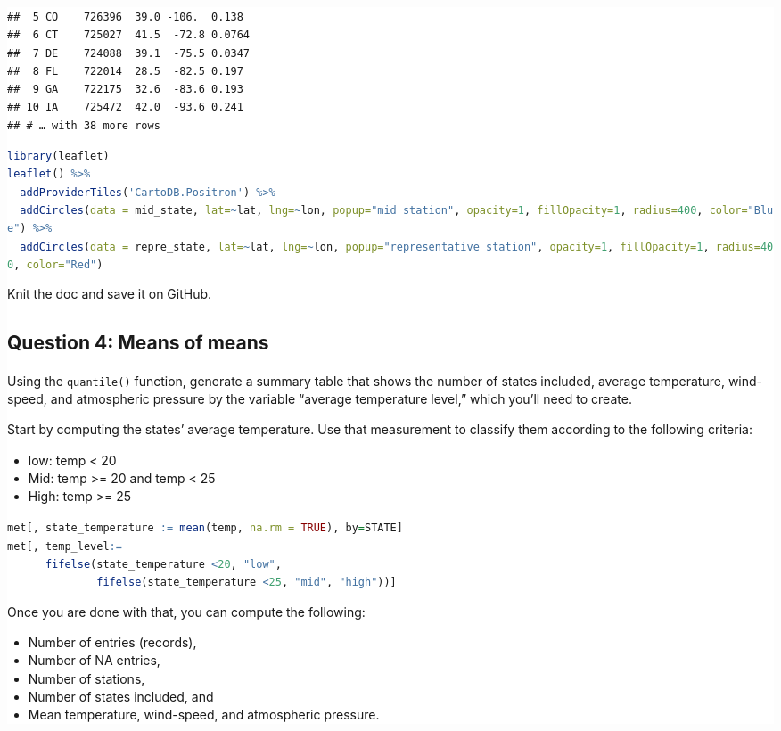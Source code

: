     ##  5 CO    726396  39.0 -106.  0.138 
    ##  6 CT    725027  41.5  -72.8 0.0764
    ##  7 DE    724088  39.1  -75.5 0.0347
    ##  8 FL    722014  28.5  -82.5 0.197 
    ##  9 GA    722175  32.6  -83.6 0.193 
    ## 10 IA    725472  42.0  -93.6 0.241 
    ## # … with 38 more rows

``` r
library(leaflet)
leaflet() %>% 
  addProviderTiles('CartoDB.Positron') %>% 
  addCircles(data = mid_state, lat=~lat, lng=~lon, popup="mid station", opacity=1, fillOpacity=1, radius=400, color="Blue") %>% 
  addCircles(data = repre_state, lat=~lat, lng=~lon, popup="representative station", opacity=1, fillOpacity=1, radius=400, color="Red")
```

Knit the doc and save it on GitHub.

## Question 4: Means of means

Using the `quantile()` function, generate a summary table that shows the
number of states included, average temperature, wind-speed, and
atmospheric pressure by the variable “average temperature level,” which
you’ll need to create.

Start by computing the states’ average temperature. Use that measurement
to classify them according to the following criteria:

- low: temp \< 20
- Mid: temp \>= 20 and temp \< 25
- High: temp \>= 25

``` r
met[, state_temperature := mean(temp, na.rm = TRUE), by=STATE]
met[, temp_level:= 
      fifelse(state_temperature <20, "low", 
              fifelse(state_temperature <25, "mid", "high"))]
```

Once you are done with that, you can compute the following:

- Number of entries (records),
- Number of NA entries,
- Number of stations,
- Number of states included, and
- Mean temperature, wind-speed, and atmospheric pressure.
